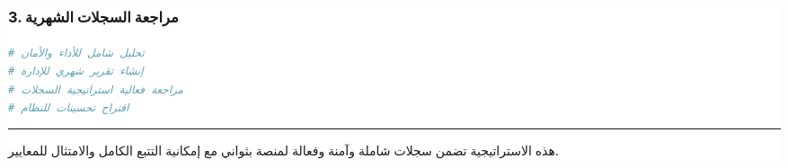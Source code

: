 ### 3. مراجعة السجلات الشهرية
```bash
# تحليل شامل للأداء والأمان
# إنشاء تقرير شهري للإدارة
# مراجعة فعالية استراتيجية السجلات
# اقتراح تحسينات للنظام
```

---

هذه الاستراتيجية تضمن سجلات شاملة وآمنة وفعالة لمنصة بثواني مع إمكانية التتبع الكامل والامتثال للمعايير.
